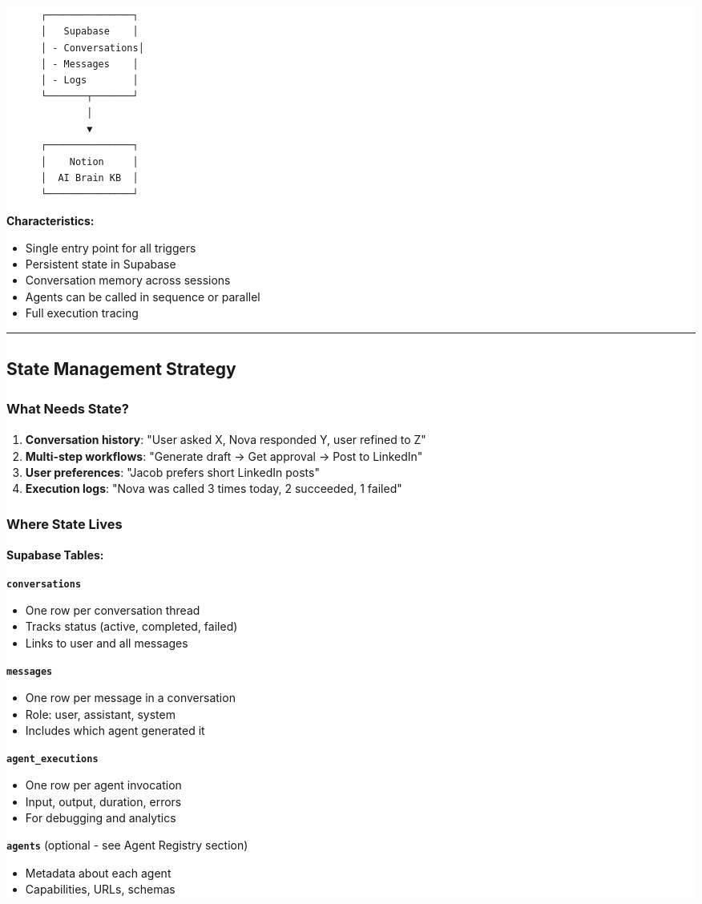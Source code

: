 ```
      ┌───────────────┐
      │   Supabase    │
      │ - Conversations│
      │ - Messages    │
      │ - Logs        │
      └───────┬───────┘
              │
              ▼
      ┌───────────────┐
      │    Notion     │
      │  AI Brain KB  │
      └───────────────┘
```

**Characteristics:**
- Single entry point for all triggers
- Persistent state in Supabase
- Conversation memory across sessions
- Agents can be called in sequence or parallel
- Full execution tracing

---

## State Management Strategy

### What Needs State?
1. **Conversation history**: "User asked X, Nova responded Y, user refined to Z"
2. **Multi-step workflows**: "Generate draft → Get approval → Post to LinkedIn"
3. **User preferences**: "Jacob prefers short LinkedIn posts"
4. **Execution logs**: "Nova was called 3 times today, 2 succeeded, 1 failed"

### Where State Lives

**Supabase Tables:**

**`conversations`**
- One row per conversation thread
- Tracks status (active, completed, failed)
- Links to user and all messages

**`messages`**
- One row per message in a conversation
- Role: user, assistant, system
- Includes which agent generated it

**`agent_executions`**
- One row per agent invocation
- Input, output, duration, errors
- For debugging and analytics

**`agents`** (optional - see Agent Registry section)
- Metadata about each agent
- Capabilities, URLs, schemas
